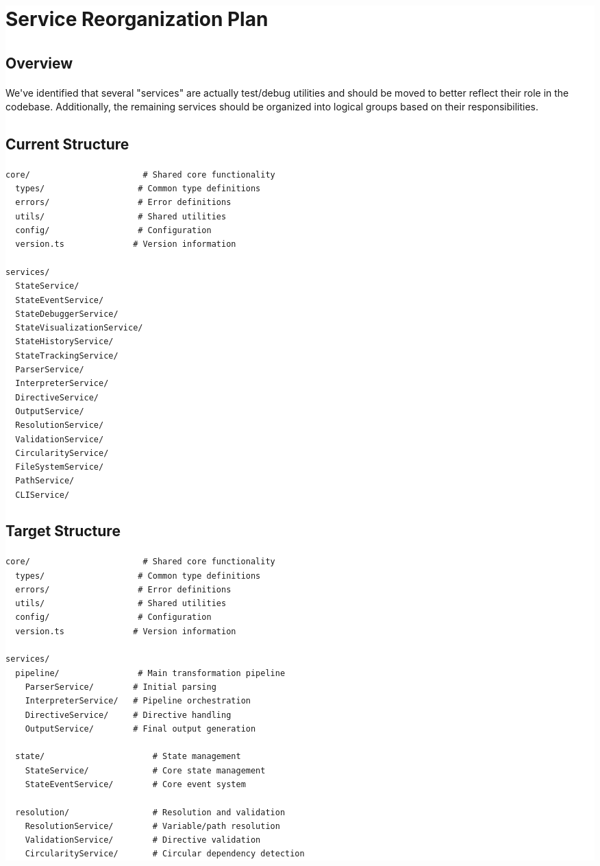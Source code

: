 # Service Reorganization Plan

## Overview

We've identified that several "services" are actually test/debug utilities and should be moved to better reflect their role in the codebase. Additionally, the remaining services should be organized into logical groups based on their responsibilities.

## Current Structure

```
core/                       # Shared core functionality
  types/                   # Common type definitions
  errors/                  # Error definitions
  utils/                   # Shared utilities
  config/                  # Configuration
  version.ts              # Version information

services/
  StateService/
  StateEventService/
  StateDebuggerService/
  StateVisualizationService/
  StateHistoryService/
  StateTrackingService/
  ParserService/
  InterpreterService/
  DirectiveService/
  OutputService/
  ResolutionService/
  ValidationService/
  CircularityService/
  FileSystemService/
  PathService/
  CLIService/
```

## Target Structure

```
core/                       # Shared core functionality
  types/                   # Common type definitions
  errors/                  # Error definitions
  utils/                   # Shared utilities
  config/                  # Configuration
  version.ts              # Version information

services/
  pipeline/                # Main transformation pipeline
    ParserService/        # Initial parsing
    InterpreterService/   # Pipeline orchestration
    DirectiveService/     # Directive handling
    OutputService/        # Final output generation

  state/                      # State management
    StateService/             # Core state management
    StateEventService/        # Core event system

  resolution/                 # Resolution and validation
    ResolutionService/        # Variable/path resolution
    ValidationService/        # Directive validation
    CircularityService/       # Circular dependency detection
```
